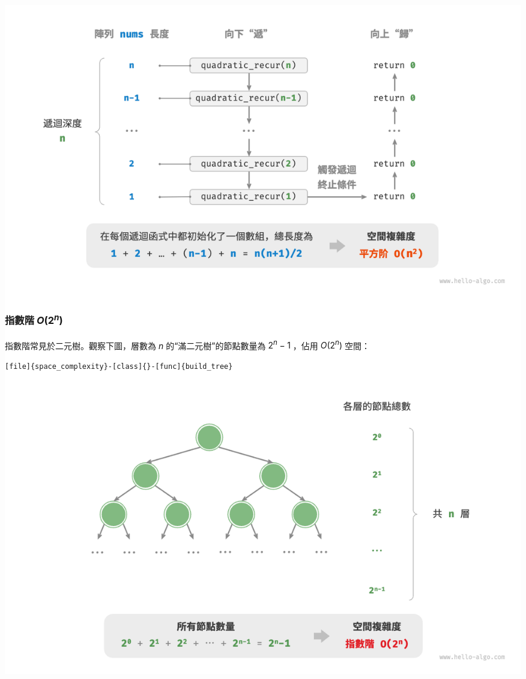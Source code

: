 ![遞迴函式產生的平方階空間複雜度](space_complexity.assets/space_complexity_recursive_quadratic.png)

### 指數階 $O(2^n)$

指數階常見於二元樹。觀察下圖，層數為 $n$ 的“滿二元樹”的節點數量為 $2^n - 1$ ，佔用 $O(2^n)$ 空間：

```src
[file]{space_complexity}-[class]{}-[func]{build_tree}
```

![滿二元樹產生的指數階空間複雜度](space_complexity.assets/space_complexity_exponential.png)
